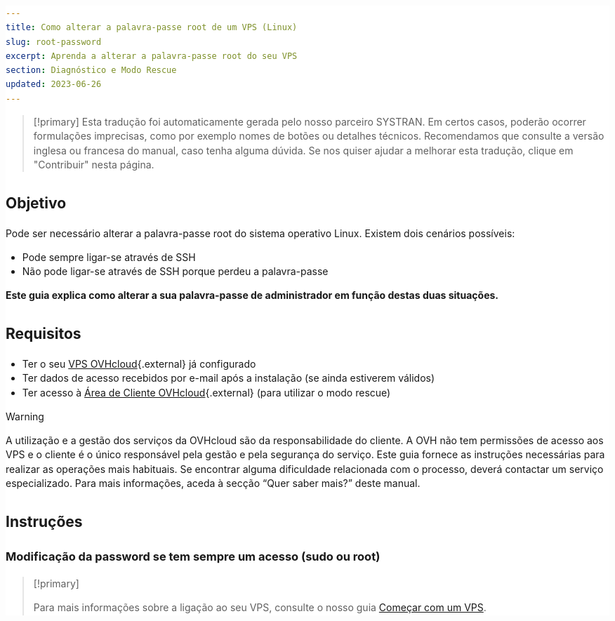 ```yaml
---
title: Como alterar a palavra-passe root de um VPS (Linux)
slug: root-password
excerpt: Aprenda a alterar a palavra-passe root do seu VPS
section: Diagnóstico e Modo Rescue
updated: 2023-06-26
---
```


> [!primary]
> Esta tradução foi automaticamente gerada pelo nosso parceiro SYSTRAN. Em certos casos, poderão ocorrer formulações imprecisas, como por exemplo nomes de botões ou detalhes técnicos. Recomendamos que consulte a versão inglesa ou francesa do manual, caso tenha alguma dúvida. Se nos quiser ajudar a melhorar esta tradução, clique em "Contribuir" nesta página.
>

## Objetivo

Pode ser necessário alterar a palavra-passe root do sistema operativo Linux. Existem dois cenários possíveis:

- Pode sempre ligar-se através de SSH
- Não pode ligar-se através de SSH porque perdeu a palavra-passe

**Este guia explica como alterar a sua palavra-passe de administrador em função destas duas situações.**

## Requisitos

- Ter o seu [VPS OVHcloud](https://www.ovhcloud.com/pt/vps/){.external} já configurado
- Ter dados de acesso recebidos por e-mail após a instalação (se ainda estiverem válidos)
- Ter acesso à [Área de Cliente OVHcloud](https://www.ovh.com/auth/?action=gotomanager&from=https://www.ovh.pt/&ovhSubsidiary=pt){.external} (para utilizar o modo rescue)

> [!warning]
>
> A utilização e a gestão dos serviços da OVHcloud são da responsabilidade do cliente. A OVH não tem permissões de acesso aos VPS e o cliente é o único responsável pela gestão e pela segurança do serviço. Este guia fornece as instruções necessárias para realizar as operações mais habituais. Se encontrar alguma dificuldade relacionada com o processo, deverá contactar um serviço especializado. Para mais informações, aceda à secção “Quer saber mais?” deste manual.
>

## Instruções

### Modificação da password se tem sempre um acesso (sudo ou root)

> [!primary]
>
> Para mais informações sobre a ligação ao seu VPS, consulte o nosso guia [Começar com um VPS](../instalar-gerir-vps/).
>
